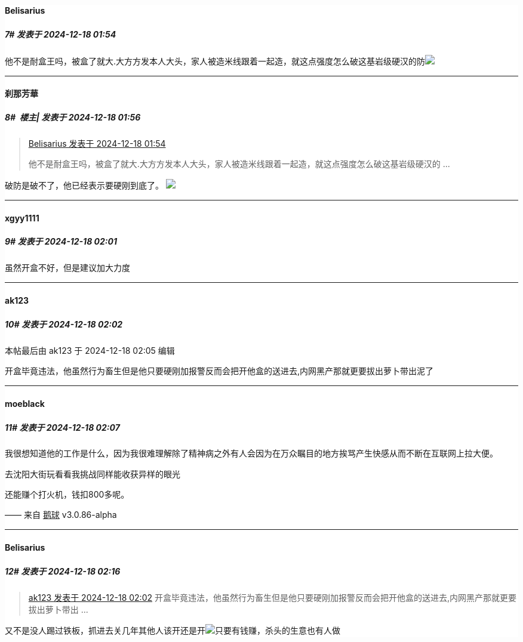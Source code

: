 ####  Belisarius  
##### 7#       发表于 2024-12-18 01:54

他不是耐盒王吗，被盒了就大.大方方发本人大头，家人被造米线跟着一起造，就这点强度怎么破这基岩级硬汉的防<img src="https://static.saraba1st.com/image/smiley/face2017/067.png" referrerpolicy="no-referrer">

*****

####  刹那芳華  
##### 8#         楼主| 发表于 2024-12-18 01:56

<blockquote><a href="httphttps://bbs.saraba1st.com/2b/forum.php?mod=redirect&amp;goto=findpost&amp;pid=66950890&amp;ptid=2210976" target="_blank">Belisarius 发表于 2024-12-18 01:54</a>

他不是耐盒王吗，被盒了就大.大方方发本人大头，家人被造米线跟着一起造，就这点强度怎么破这基岩级硬汉的 ...</blockquote>
破防是破不了，他已经表示要硬刚到底了。
<img src="https://static.saraba1st.com/image/smiley/face2017/218.png" referrerpolicy="no-referrer">

*****

####  xgyy1111  
##### 9#       发表于 2024-12-18 02:01

虽然开盒不好，但是建议加大力度

*****

####  ak123  
##### 10#       发表于 2024-12-18 02:02

 本帖最后由 ak123 于 2024-12-18 02:05 编辑 

开盒毕竟违法，他虽然行为畜生但是他只要硬刚加报警反而会把开他盒的送进去,内网黑产那就更要拔出萝卜带出泥了

*****

####  moeblack  
##### 11#       发表于 2024-12-18 02:07

我很想知道他的工作是什么，因为我很难理解除了精神病之外有人会因为在万众瞩目的地方挨骂产生快感从而不断在互联网上拉大便。

去沈阳大街玩看看我挑战同样能收获异样的眼光

还能赚个打火机，钱扣800多呢。

—— 来自 [鹅球](https://www.pgyer.com/xfPejhuq) v3.0.86-alpha

*****

####  Belisarius  
##### 12#       发表于 2024-12-18 02:16

<blockquote><a href="httphttps://bbs.saraba1st.com/2b/forum.php?mod=redirect&amp;goto=findpost&amp;pid=66950903&amp;ptid=2210976" target="_blank">ak123 发表于 2024-12-18 02:02</a>
开盒毕竟违法，他虽然行为畜生但是他只要硬刚加报警反而会把开他盒的送进去,内网黑产那就更要拔出萝卜带出 ...</blockquote>
又不是没人踢过铁板，抓进去关几年其他人该开还是开<img src="https://static.saraba1st.com/image/smiley/face2017/037.png" referrerpolicy="no-referrer">只要有钱赚，杀头的生意也有人做
